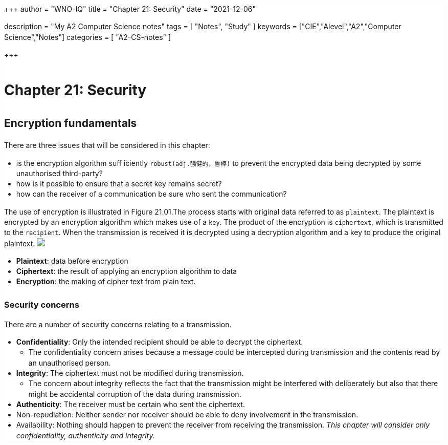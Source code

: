 +++
author = "WNO-IQ"
title = "Chapter 21: Security"
date = "2021-12-06"

description = "My A2 Computer Science notes"
tags = [
    "Notes",
    "Study"
]
keywords = ["CIE","Alevel","A2","Computer Science","Notes"]
categories = [
    "A2-CS-notes"
]

+++

# Chapter 21: Security

## Encryption fundamentals

There are three issues that will be considered in this chapter:

- is the encryption algorithm suff iciently `robust(adj.强健的，鲁棒)` to prevent the encrypted data being decrypted by some unauthorised third-party?
- how is it possible to ensure that a secret key remains secret?
- how can the receiver of a communication be sure who sent the communication?

The use of encryption is illustrated in Figure 21.01.The process starts with original data referred to as `plaintext`. The plaintext is encrypted by an encryption algorithm which makes use of a `key`. The product of the encryption is `ciphertext`, which is transmitted to the `recipient`. When the transmission is received it is decrypted using a decryption algorithm and a key to produce the original plaintext.
![](cs-note-img/Pastedimage20211206133458.png)

- **Plaintext**: data before encryption
- **Ciphertext**: the result of applying an encryption algorithm to data
- **Encryption**: the making of cipher text from plain text.

### Security concerns

There are a number of security concerns relating to a transmission.

- **Confidentiality**: Only the intended recipient should be able to decrypt the ciphertext.
  - The confidentiality concern arises because a message could be intercepted during transmission and the contents read by an unauthorised person.
- **Integrity**: The ciphertext must not be modified during transmission.
  - The concern about integrity reflects the fact that the transmission might be interfered with deliberately but also that there might be accidental corruption of the data during transmission.
- **Authenticity**: The receiver must be certain who sent the ciphertext.
- Non-repudiation: Neither sender nor receiver should be able to deny involvement in the transmission.
- Availability: Nothing should happen to prevent the receiver from receiving the transmission.
  _This chapter will consider only confidentiality, authenticity and integrity._
